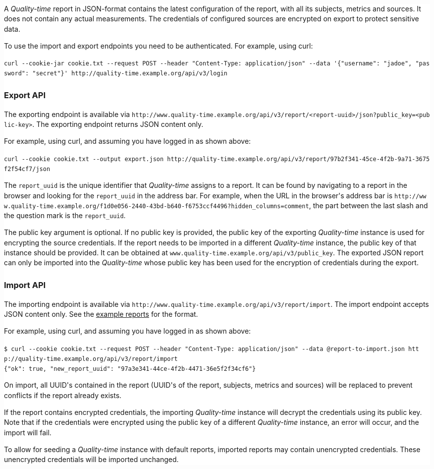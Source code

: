A *Quality-time* report in JSON-format contains the latest configuration of the report, with all its subjects, metrics and sources. It does not contain any actual measurements. The credentials of configured sources are encrypted on export to protect sensitive data.

To use the import and export endpoints you need to be authenticated. For example, using curl:

```console
curl --cookie-jar cookie.txt --request POST --header "Content-Type: application/json" --data '{"username": "jadoe", "password": "secret"}' http://quality-time.example.org/api/v3/login
```

### Export API

The exporting endpoint is available via `http://www.quality-time.example.org/api/v3/report/<report-uuid>/json?public_key=<public-key>`. The exporting endpoint returns JSON content only.

For example, using curl, and assuming you have logged in as shown above:

```console
curl --cookie cookie.txt --output export.json http://quality-time.example.org/api/v3/report/97b2f341-45ce-4f2b-9a71-3675f2f54cf7/json 
```

The `report_uuid` is the unique identifier that *Quality-time* assigns to a report. It can be found by navigating to a report in the browser and looking for the `report_uuid` in the address bar. For example, when the URL in the browser's address bar is `http://www.quality-time.example.org/f1d0e056-2440-43bd-b640-f6753ccf4496?hidden_columns=comment`, the part between the last slash and the question mark is the `report_uuid`.

The public key argument is optional. If no public key is provided, the public key of the exporting *Quality-time* instance is used for encrypting the source credentials. If the report needs to be imported in a different *Quality-time* instance, the public key of that instance should be provided. It can be obtained at `www.quality-time.example.org/api/v3/public_key`. The exported JSON report can only be imported into the *Quality-time* whose public key has been used for the encryption of credentials during the export.

### Import API

The importing endpoint is available via `http://www.quality-time.example.org/api/v3/report/import`. The import endpoint accepts JSON content only. See the [example reports](https://github.com/ICTU/quality-time/tree/master/components/server/src/example-reports) for the format.

For example, using curl, and assuming you have logged in as shown above:

```console
$ curl --cookie cookie.txt --request POST --header "Content-Type: application/json" --data @report-to-import.json http://quality-time.example.org/api/v3/report/import
{"ok": true, "new_report_uuid": "97a3e341-44ce-4f2b-4471-36e5f2f34cf6"}
```

On import, all UUID's contained in the report (UUID's of the report, subjects, metrics and sources) will be replaced to prevent conflicts if the report already exists.

If the report contains encrypted credentials, the importing *Quality-time* instance will decrypt the credentials using its public key. Note that if the credentials were encrypted using the public key of a different *Quality-time* instance, an error will occur, and the import will fail.

To allow for seeding a *Quality-time* instance with default reports, imported reports may contain unencrypted credentials. These unencrypted credentials will be imported unchanged.
